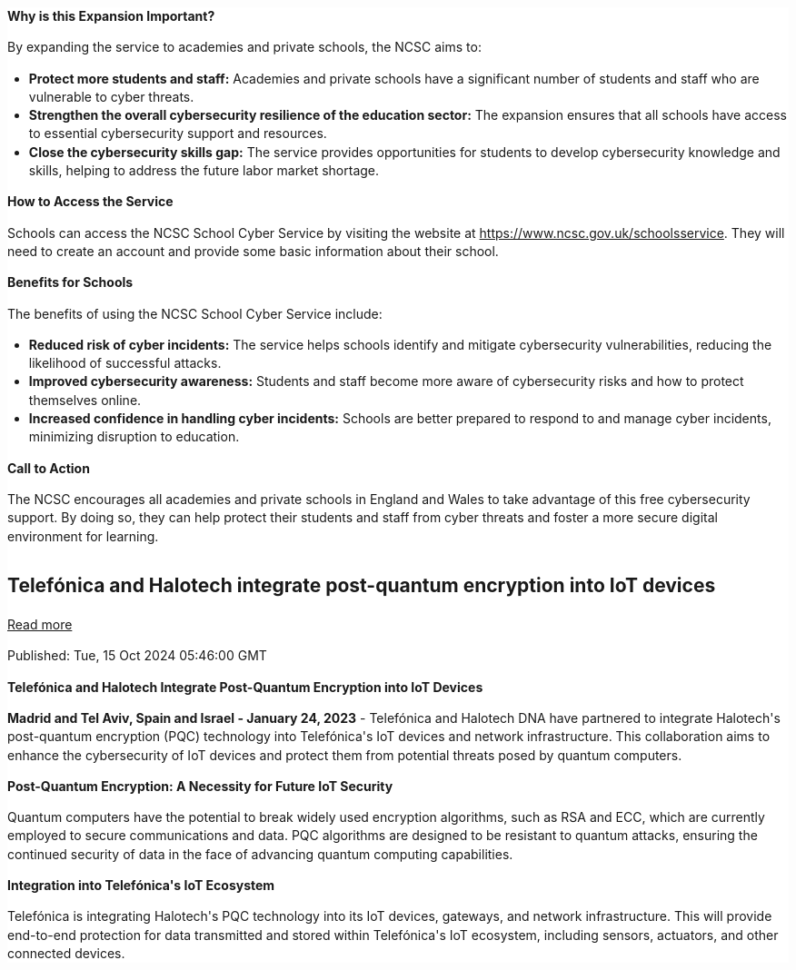 **Why is this Expansion Important?**

By expanding the service to academies and private schools, the NCSC aims to:

* **Protect more students and staff:** Academies and private schools have a significant number of students and staff who are vulnerable to cyber threats.
* **Strengthen the overall cybersecurity resilience of the education sector:** The expansion ensures that all schools have access to essential cybersecurity support and resources.
* **Close the cybersecurity skills gap:** The service provides opportunities for students to develop cybersecurity knowledge and skills, helping to address the future labor market shortage.

**How to Access the Service**

Schools can access the NCSC School Cyber Service by visiting the website at https://www.ncsc.gov.uk/schoolsservice. They will need to create an account and provide some basic information about their school.

**Benefits for Schools**

The benefits of using the NCSC School Cyber Service include:

* **Reduced risk of cyber incidents:** The service helps schools identify and mitigate cybersecurity vulnerabilities, reducing the likelihood of successful attacks.
* **Improved cybersecurity awareness:** Students and staff become more aware of cybersecurity risks and how to protect themselves online.
* **Increased confidence in handling cyber incidents:** Schools are better prepared to respond to and manage cyber incidents, minimizing disruption to education.

**Call to Action**

The NCSC encourages all academies and private schools in England and Wales to take advantage of this free cybersecurity support. By doing so, they can help protect their students and staff from cyber threats and foster a more secure digital environment for learning.

## Telefónica and Halotech integrate post-quantum encryption into IoT devices
[Read more](https://www.computerweekly.com/news/366613575/Telefonica-Halotech-integrate-post-quantum-encryption-into-IoT-devices)

Published: Tue, 15 Oct 2024 05:46:00 GMT

**Telefónica and Halotech Integrate Post-Quantum Encryption into IoT Devices**

**Madrid and Tel Aviv, Spain and Israel - January 24, 2023** - Telefónica and Halotech DNA have partnered to integrate Halotech's post-quantum encryption (PQC) technology into Telefónica's IoT devices and network infrastructure. This collaboration aims to enhance the cybersecurity of IoT devices and protect them from potential threats posed by quantum computers.

**Post-Quantum Encryption: A Necessity for Future IoT Security**

Quantum computers have the potential to break widely used encryption algorithms, such as RSA and ECC, which are currently employed to secure communications and data. PQC algorithms are designed to be resistant to quantum attacks, ensuring the continued security of data in the face of advancing quantum computing capabilities.

**Integration into Telefónica's IoT Ecosystem**

Telefónica is integrating Halotech's PQC technology into its IoT devices, gateways, and network infrastructure. This will provide end-to-end protection for data transmitted and stored within Telefónica's IoT ecosystem, including sensors, actuators, and other connected devices.
